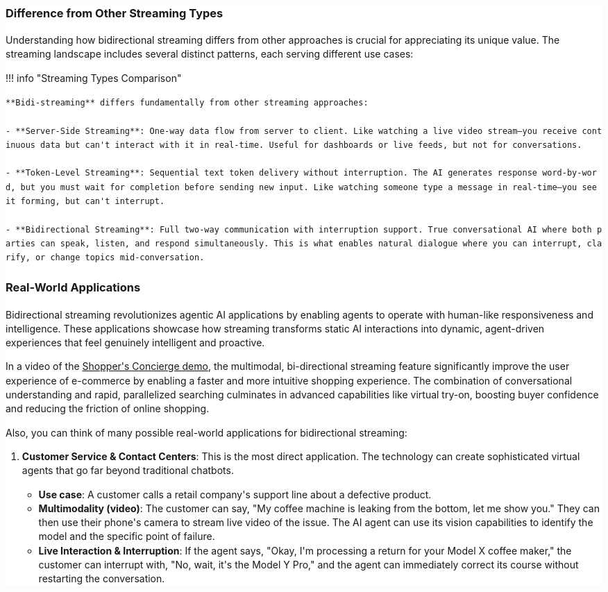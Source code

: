 ### Difference from Other Streaming Types

Understanding how bidirectional streaming differs from other approaches is crucial for appreciating its unique value. The streaming landscape includes several distinct patterns, each serving different use cases:

!!! info "Streaming Types Comparison"

    **Bidi-streaming** differs fundamentally from other streaming approaches:

    - **Server-Side Streaming**: One-way data flow from server to client. Like watching a live video stream—you receive continuous data but can't interact with it in real-time. Useful for dashboards or live feeds, but not for conversations.

    - **Token-Level Streaming**: Sequential text token delivery without interruption. The AI generates response word-by-word, but you must wait for completion before sending new input. Like watching someone type a message in real-time—you see it forming, but can't interrupt.

    - **Bidirectional Streaming**: Full two-way communication with interruption support. True conversational AI where both parties can speak, listen, and respond simultaneously. This is what enables natural dialogue where you can interrupt, clarify, or change topics mid-conversation.

### Real-World Applications

Bidirectional streaming revolutionizes agentic AI applications by enabling agents to operate with human-like responsiveness and intelligence. These applications showcase how streaming transforms static AI interactions into dynamic, agent-driven experiences that feel genuinely intelligent and proactive.

In a video of the [Shopper's Concierge demo](https://www.youtube.com/watch?v=LwHPYyw7u6U), the multimodal, bi-directional streaming feature significantly improve the user experience of e-commerce by enabling a faster and more intuitive shopping experience. The combination of conversational understanding and rapid, parallelized searching culminates in advanced capabilities like virtual try-on, boosting buyer confidence and reducing the friction of online shopping.

<div class="video-grid">
  <div class="video-item">
    <div class="video-container">
      <iframe src="https://www.youtube-nocookie.com/embed/LwHPYyw7u6U?si=xxIEhnKBapzQA6VV" title="Shopper's Concierge" frameborder="0" allow="accelerometer; autoplay; clipboard-write; encrypted-media; gyroscope; picture-in-picture; web-share" referrerpolicy="strict-origin-when-cross-origin" allowfullscreen></iframe>
    </div>
  </div>
</div>

Also, you can think of many possible real-world applications for bidirectional streaming:

1. **Customer Service & Contact Centers**: This is the most direct application. The technology can create sophisticated virtual agents that go far beyond traditional chatbots.

    - **Use case**: A customer calls a retail company's support line about a defective product.
    - **Multimodality (video)**: The customer can say, "My coffee machine is leaking from the bottom, let me show you." They can then use their phone's camera to stream live video of the issue. The AI agent can use its vision capabilities to identify the model and the specific point of failure.
    - **Live Interaction & Interruption**: If the agent says, "Okay, I'm processing a return for your Model X coffee maker," the customer can interrupt with, "No, wait, it's the Model Y Pro," and the agent can immediately correct its course without restarting the conversation.

